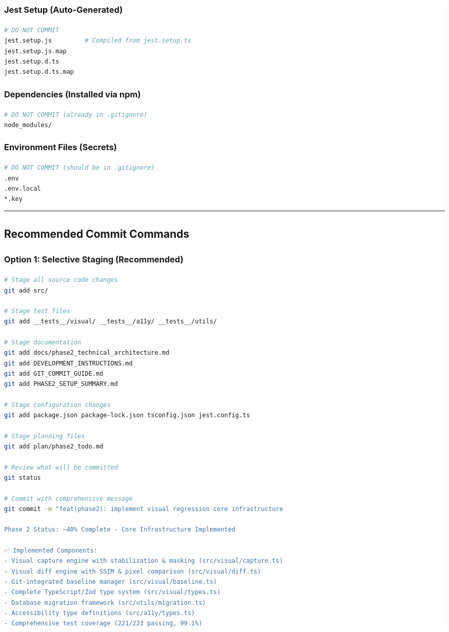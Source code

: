 ### Jest Setup (Auto-Generated)
```bash
# DO NOT COMMIT
jest.setup.js         # Compiled from jest.setup.ts
jest.setup.js.map
jest.setup.d.ts
jest.setup.d.ts.map
```

### Dependencies (Installed via npm)
```bash
# DO NOT COMMIT (already in .gitignore)
node_modules/
```

### Environment Files (Secrets)
```bash
# DO NOT COMMIT (should be in .gitignore)
.env
.env.local
*.key
```

---

## Recommended Commit Commands

### Option 1: Selective Staging (Recommended)

```bash
# Stage all source code changes
git add src/

# Stage test files
git add __tests__/visual/ __tests__/a11y/ __tests__/utils/

# Stage documentation
git add docs/phase2_technical_architecture.md
git add DEVELOPMENT_INSTRUCTIONS.md
git add GIT_COMMIT_GUIDE.md
git add PHASE2_SETUP_SUMMARY.md

# Stage configuration changes
git add package.json package-lock.json tsconfig.json jest.config.ts

# Stage planning files
git add plan/phase2_todo.md

# Review what will be committed
git status

# Commit with comprehensive message
git commit -m "feat(phase2): implement visual regression core infrastructure

Phase 2 Status: ~40% Complete - Core Infrastructure Implemented

✅ Implemented Components:
- Visual capture engine with stabilization & masking (src/visual/capture.ts)
- Visual diff engine with SSIM & pixel comparison (src/visual/diff.ts)
- Git-integrated baseline manager (src/visual/baseline.ts)
- Complete TypeScript/Zod type system (src/visual/types.ts)
- Database migration framework (src/utils/migration.ts)
- Accessibility type definitions (src/a11y/types.ts)
- Comprehensive test coverage (221/223 passing, 99.1%)
```